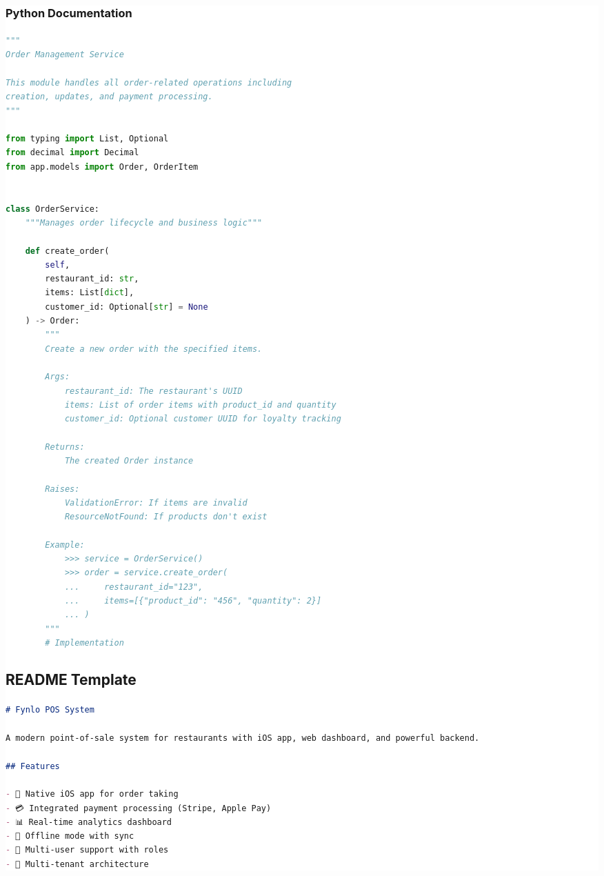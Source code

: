 ### Python Documentation
```python
"""
Order Management Service

This module handles all order-related operations including
creation, updates, and payment processing.
"""

from typing import List, Optional
from decimal import Decimal
from app.models import Order, OrderItem


class OrderService:
    """Manages order lifecycle and business logic"""
    
    def create_order(
        self,
        restaurant_id: str,
        items: List[dict],
        customer_id: Optional[str] = None
    ) -> Order:
        """
        Create a new order with the specified items.
        
        Args:
            restaurant_id: The restaurant's UUID
            items: List of order items with product_id and quantity
            customer_id: Optional customer UUID for loyalty tracking
            
        Returns:
            The created Order instance
            
        Raises:
            ValidationError: If items are invalid
            ResourceNotFound: If products don't exist
            
        Example:
            >>> service = OrderService()
            >>> order = service.create_order(
            ...     restaurant_id="123",
            ...     items=[{"product_id": "456", "quantity": 2}]
            ... )
        """
        # Implementation
```

## README Template

```markdown
# Fynlo POS System

A modern point-of-sale system for restaurants with iOS app, web dashboard, and powerful backend.

## Features

- 📱 Native iOS app for order taking
- 💳 Integrated payment processing (Stripe, Apple Pay)
- 📊 Real-time analytics dashboard
- 🔄 Offline mode with sync
- 👥 Multi-user support with roles
- 🏪 Multi-tenant architecture
```